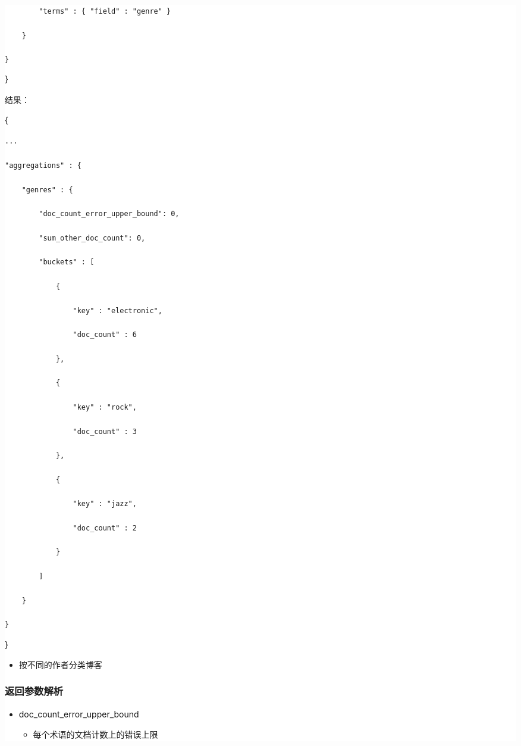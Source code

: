             "terms" : { "field" : "genre" } 

        }

    }

}

结果：

{

    ...

    "aggregations" : {

        "genres" : {

            "doc_count_error_upper_bound": 0, 

            "sum_other_doc_count": 0, 

            "buckets" : [ 

                {

                    "key" : "electronic",

                    "doc_count" : 6

                },

                {

                    "key" : "rock",

                    "doc_count" : 3

                },

                {

                    "key" : "jazz",

                    "doc_count" : 2

                }

            ]

        }

    }

}



- 按不同的作者分类博客

### 返回参数解析

- doc_count_error_upper_bound

	- 每个术语的文档计数上的错误上限
